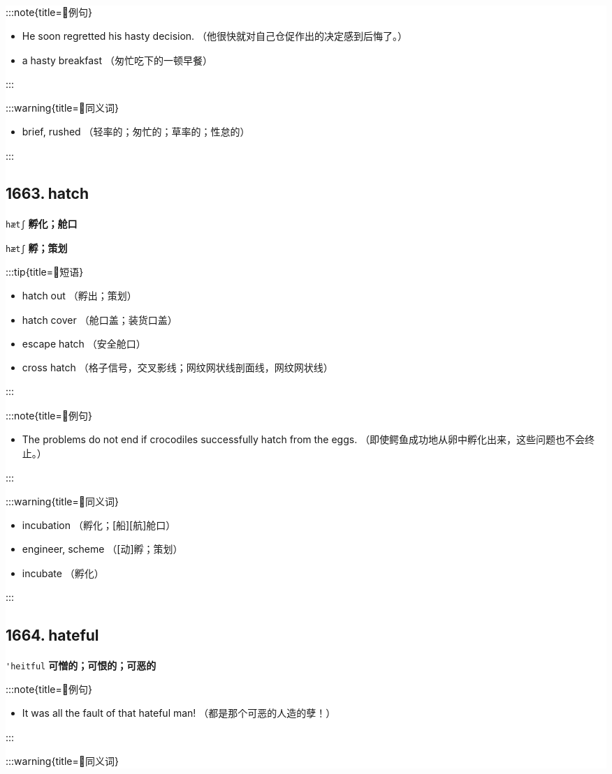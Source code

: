 :::note{title=🎤例句}

- He soon regretted his hasty decision. （他很快就对自己仓促作出的决定感到后悔了。）

- a hasty breakfast （匆忙吃下的一顿早餐）

:::

:::warning{title=🤔同义词}

- brief, rushed （轻率的；匆忙的；草率的；性怠的）

:::


## 1663. hatch

`hætʃ`  **孵化；舱口**

`hætʃ`  **孵；策划**

:::tip{title=🤩短语}

- hatch out （孵出；策划）

- hatch cover （舱口盖；装货口盖）

- escape hatch （安全舱口）

- cross hatch （格子信号，交叉影线；网纹网状线剖面线，网纹网状线）

:::

:::note{title=🎤例句}

- The problems do not end if crocodiles successfully hatch from the eggs. （即使鳄鱼成功地从卵中孵化出来，这些问题也不会终止。）

:::

:::warning{title=🤔同义词}

- incubation （孵化；[船][航]舱口）

- engineer, scheme （[动]孵；策划）

- incubate （孵化）

:::


## 1664. hateful

`'heitful`  **可憎的；可恨的；可恶的**

:::note{title=🎤例句}

- It was all the fault of that hateful man! （都是那个可恶的人造的孽！）

:::

:::warning{title=🤔同义词}
